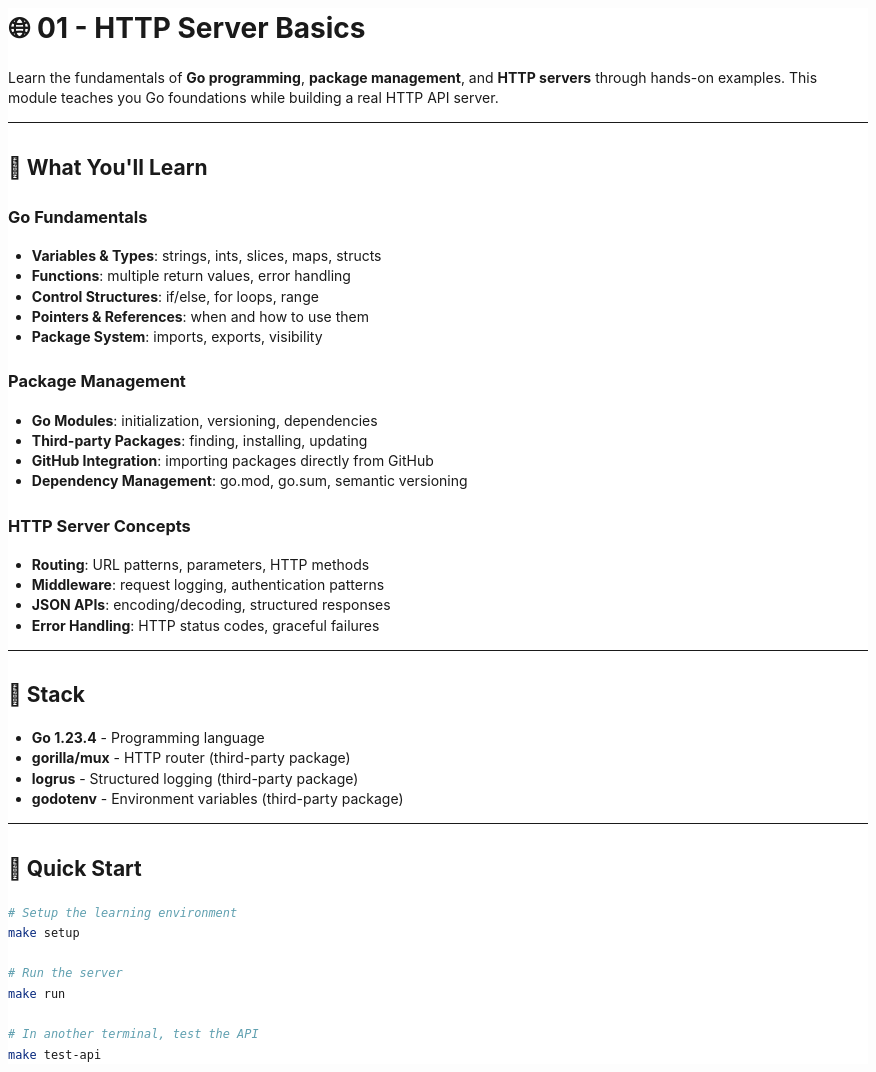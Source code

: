 # 🌐 01 - HTTP Server Basics

Learn the fundamentals of **Go programming**, **package management**, and **HTTP servers** through hands-on examples. This module teaches you Go foundations while building a real HTTP API server.

---

## 🎯 What You'll Learn

### Go Fundamentals
- **Variables & Types**: strings, ints, slices, maps, structs
- **Functions**: multiple return values, error handling
- **Control Structures**: if/else, for loops, range
- **Pointers & References**: when and how to use them
- **Package System**: imports, exports, visibility

### Package Management
- **Go Modules**: initialization, versioning, dependencies
- **Third-party Packages**: finding, installing, updating
- **GitHub Integration**: importing packages directly from GitHub
- **Dependency Management**: go.mod, go.sum, semantic versioning

### HTTP Server Concepts  
- **Routing**: URL patterns, parameters, HTTP methods
- **Middleware**: request logging, authentication patterns
- **JSON APIs**: encoding/decoding, structured responses
- **Error Handling**: HTTP status codes, graceful failures

---

## 🧱 Stack

- **Go 1.23.4** - Programming language
- **gorilla/mux** - HTTP router (third-party package)
- **logrus** - Structured logging (third-party package)  
- **godotenv** - Environment variables (third-party package)

---

## 🚀 Quick Start

```bash
# Setup the learning environment
make setup

# Run the server
make run

# In another terminal, test the API
make test-api
```
